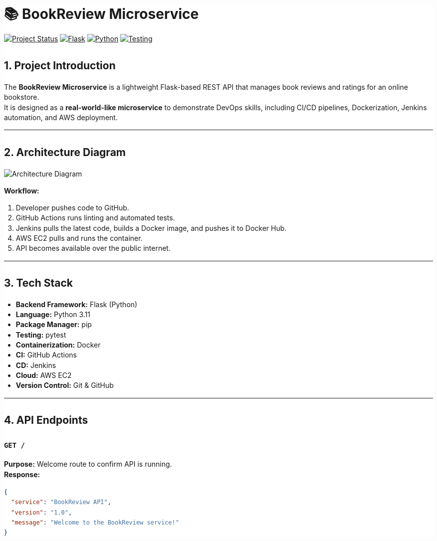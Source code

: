 # 📚 BookReview Microservice

[![Project Status](https://img.shields.io/badge/Status-Complete-brightgreen.svg)](https://github.com/7Chethan007/bookreview-microservice)
[![Flask](https://img.shields.io/badge/Flask-2.3.2-blue.svg)](https://flask.palletsprojects.com/)
[![Python](https://img.shields.io/badge/Python-3.8+-blue.svg)](https://www.python.org/)
[![Testing](https://img.shields.io/badge/Postman%20Testing-Complete-success.svg)](https://www.postman.com/)

## 1. Project Introduction
The **BookReview Microservice** is a lightweight Flask-based REST API that manages book reviews and ratings for an online bookstore.  
It is designed as a **real-world-like microservice** to demonstrate DevOps skills, including CI/CD pipelines, Dockerization, Jenkins automation, and AWS deployment.

---

## 2. Architecture Diagram
![Architecture Diagram](docs/architecture-diagram.png)

**Workflow:**
1. Developer pushes code to GitHub.
2. GitHub Actions runs linting and automated tests.
3. Jenkins pulls the latest code, builds a Docker image, and pushes it to Docker Hub.
4. AWS EC2 pulls and runs the container.
5. API becomes available over the public internet.

---

## 3. Tech Stack
- **Backend Framework:** Flask (Python)
- **Language:** Python 3.11
- **Package Manager:** pip
- **Testing:** pytest
- **Containerization:** Docker
- **CI:** GitHub Actions
- **CD:** Jenkins
- **Cloud:** AWS EC2
- **Version Control:** Git & GitHub

---

## 4. API Endpoints

### **`GET /`**
**Purpose:** Welcome route to confirm API is running.  
**Response:**
```json
{
  "service": "BookReview API",
  "version": "1.0",
  "message": "Welcome to the BookReview service!"
}
```
